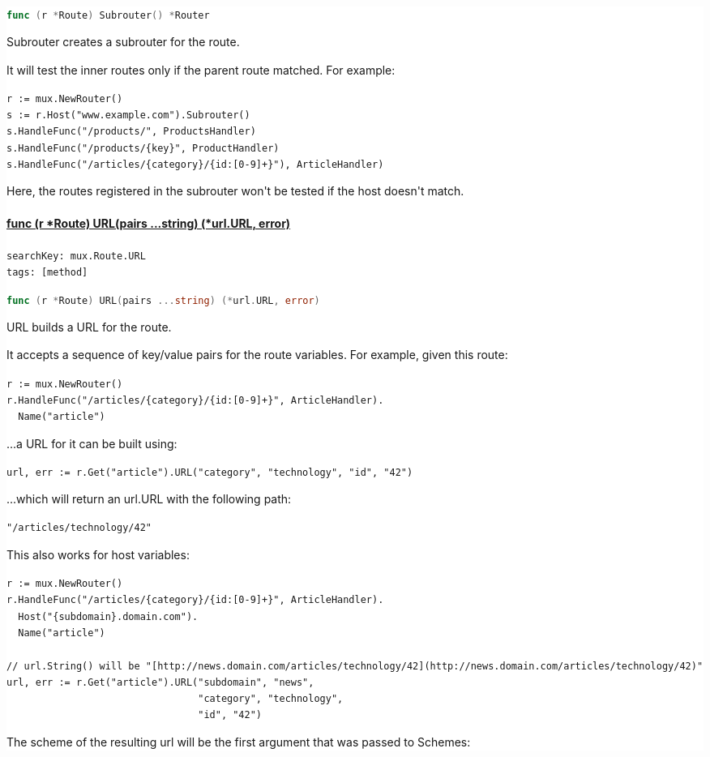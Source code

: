 ```Go
func (r *Route) Subrouter() *Router
```

Subrouter creates a subrouter for the route. 

It will test the inner routes only if the parent route matched. For example: 

```
r := mux.NewRouter()
s := r.Host("www.example.com").Subrouter()
s.HandleFunc("/products/", ProductsHandler)
s.HandleFunc("/products/{key}", ProductHandler)
s.HandleFunc("/articles/{category}/{id:[0-9]+}"), ArticleHandler)

```
Here, the routes registered in the subrouter won't be tested if the host doesn't match. 

#### <a id="Route.URL" href="#Route.URL">func (r *Route) URL(pairs ...string) (*url.URL, error)</a>

```
searchKey: mux.Route.URL
tags: [method]
```

```Go
func (r *Route) URL(pairs ...string) (*url.URL, error)
```

URL builds a URL for the route. 

It accepts a sequence of key/value pairs for the route variables. For example, given this route: 

```
r := mux.NewRouter()
r.HandleFunc("/articles/{category}/{id:[0-9]+}", ArticleHandler).
  Name("article")

```
...a URL for it can be built using: 

```
url, err := r.Get("article").URL("category", "technology", "id", "42")

```
...which will return an url.URL with the following path: 

```
"/articles/technology/42"

```
This also works for host variables: 

```
r := mux.NewRouter()
r.HandleFunc("/articles/{category}/{id:[0-9]+}", ArticleHandler).
  Host("{subdomain}.domain.com").
  Name("article")

// url.String() will be "[http://news.domain.com/articles/technology/42](http://news.domain.com/articles/technology/42)"
url, err := r.Get("article").URL("subdomain", "news",
                                 "category", "technology",
                                 "id", "42")

```
The scheme of the resulting url will be the first argument that was passed to Schemes: 
